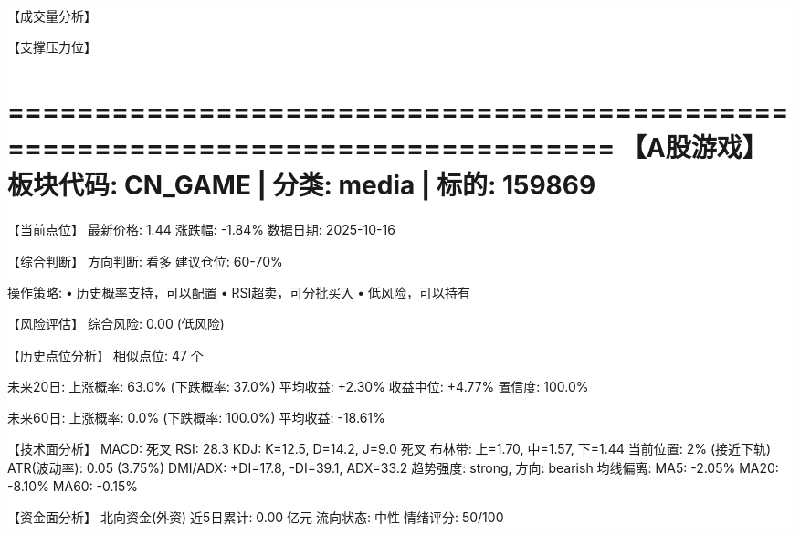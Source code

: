 【成交量分析】

【支撑压力位】

================================================================================
【A股游戏】
板块代码: CN_GAME | 分类: media | 标的: 159869
================================================================================

【当前点位】
  最新价格: 1.44
  涨跌幅: -1.84%
  数据日期: 2025-10-16

【综合判断】
  方向判断: 看多
  建议仓位: 60-70%

  操作策略:
    • 历史概率支持，可以配置
    • RSI超卖，可分批买入
    • 低风险，可以持有

【风险评估】
  综合风险: 0.00 (低风险)

【历史点位分析】
  相似点位: 47 个

  未来20日:
    上涨概率: 63.0% (下跌概率: 37.0%)
    平均收益: +2.30%
    收益中位: +4.77%
    置信度: 100.0%

  未来60日:
    上涨概率: 0.0% (下跌概率: 100.0%)
    平均收益: -18.61%

【技术面分析】
  MACD: 死叉
  RSI: 28.3
  KDJ: K=12.5, D=14.2, J=9.0 死叉
  布林带: 上=1.70, 中=1.57, 下=1.44
         当前位置: 2% (接近下轨)
  ATR(波动率): 0.05 (3.75%)
  DMI/ADX: +DI=17.8, -DI=39.1, ADX=33.2
          趋势强度: strong, 方向: bearish
  均线偏离:
    MA5: -2.05%
    MA20: -8.10%
    MA60: -0.15%

【资金面分析】
  北向资金(外资)
    近5日累计: 0.00 亿元
    流向状态: 中性
    情绪评分: 50/100
